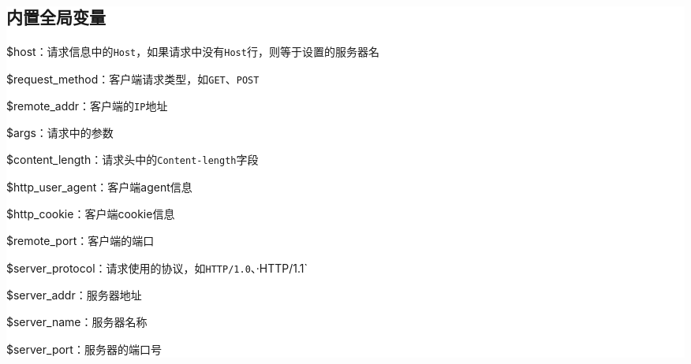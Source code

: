

## 内置全局变量

$host：请求信息中的`Host`，如果请求中没有`Host`行，则等于设置的服务器名

$request_method：客户端请求类型，如`GET`、`POST`

$remote_addr：客户端的`IP`地址

$args：请求中的参数

$content_length：请求头中的`Content-length`字段

$http_user_agent：客户端agent信息

$http_cookie：客户端cookie信息

$remote_port：客户端的端口

$server_protocol：请求使用的协议，如`HTTP/1.0`、·HTTP/1.1`

$server_addr：服务器地址

$server_name：服务器名称

$server_port：服务器的端口号



























